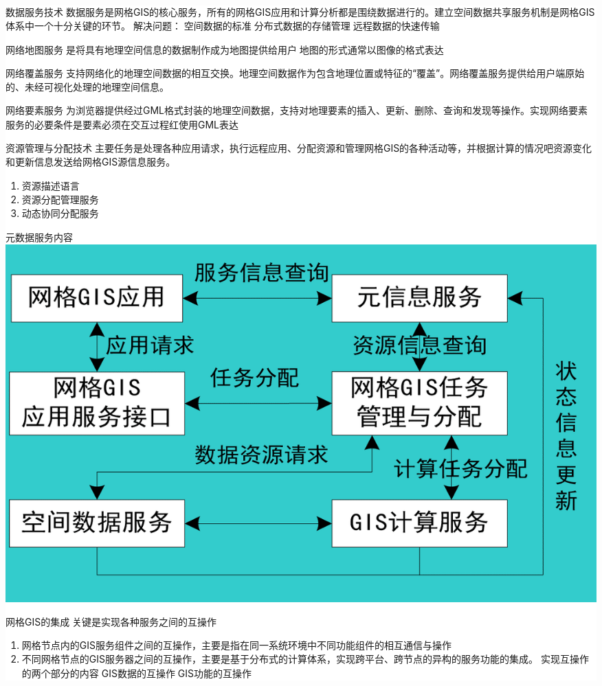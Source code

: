 数据服务技术
数据服务是网格GIS的核心服务，所有的网格GIS应用和计算分析都是围绕数据进行的。建立空间数据共享服务机制是网格GIS体系中一个十分关键的环节。
解决问题：
空间数据的标准
分布式数据的存储管理
远程数据的快速传输

网络地图服务
是将具有地理空间信息的数据制作成为地图提供给用户
地图的形式通常以图像的格式表达

网络覆盖服务
支持网络化的地理空间数据的相互交换。地理空间数据作为包含地理位置或特征的“覆盖”。网络覆盖服务提供给用户端原始的、未经可视化处理的地理空间信息。

网络要素服务
为浏览器提供经过GML格式封装的地理空间数据，支持对地理要素的插入、更新、删除、查询和发现等操作。实现网络要素服务的必要条件是要素必须在交互过程红使用GML表达

资源管理与分配技术
主要任务是处理各种应用请求，执行远程应用、分配资源和管理网格GIS的各种活动等，并根据计算的情况吧资源变化和更新信息发送给网格GIS源信息服务。
1. 资源描述语言
2. 资源分配管理服务
3. 动态协同分配服务

元数据服务内容
![](请求网格GIS.png)

网格GIS的集成
关键是实现各种服务之间的互操作
1. 网格节点内的GIS服务组件之间的互操作，主要是指在同一系统环境中不同功能组件的相互通信与操作
2. 不同网格节点的GIS服务器之间的互操作，主要是基于分布式的计算体系，实现跨平台、跨节点的异构的服务功能的集成。
实现互操作的两个部分的内容
GIS数据的互操作
GIS功能的互操作
